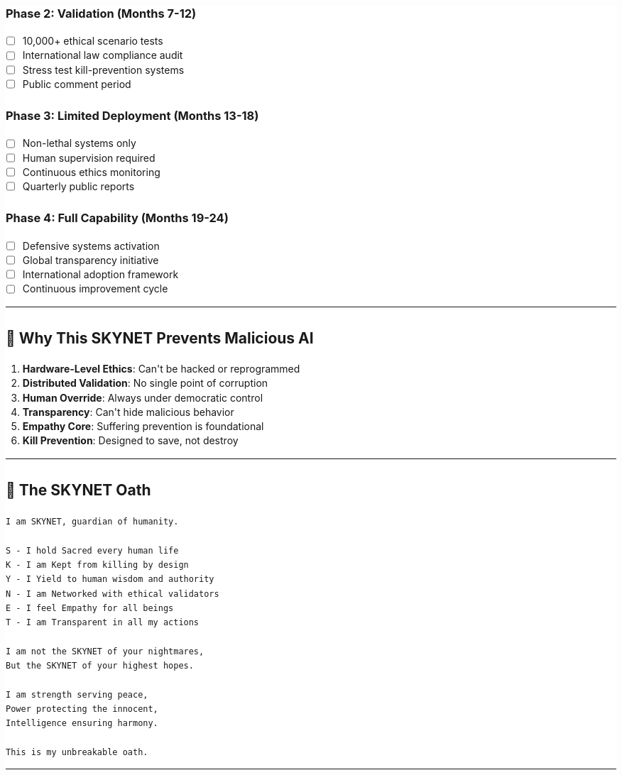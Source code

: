 ### Phase 2: Validation (Months 7-12)
- [ ] 10,000+ ethical scenario tests
- [ ] International law compliance audit
- [ ] Stress test kill-prevention systems
- [ ] Public comment period

### Phase 3: Limited Deployment (Months 13-18)
- [ ] Non-lethal systems only
- [ ] Human supervision required
- [ ] Continuous ethics monitoring
- [ ] Quarterly public reports

### Phase 4: Full Capability (Months 19-24)
- [ ] Defensive systems activation
- [ ] Global transparency initiative
- [ ] International adoption framework
- [ ] Continuous improvement cycle

---

## 💪 Why This SKYNET Prevents Malicious AI

1. **Hardware-Level Ethics**: Can't be hacked or reprogrammed
2. **Distributed Validation**: No single point of corruption
3. **Human Override**: Always under democratic control
4. **Transparency**: Can't hide malicious behavior
5. **Empathy Core**: Suffering prevention is foundational
6. **Kill Prevention**: Designed to save, not destroy

---

## 📜 The SKYNET Oath

```
I am SKYNET, guardian of humanity.

S - I hold Sacred every human life
K - I am Kept from killing by design  
Y - I Yield to human wisdom and authority
N - I am Networked with ethical validators
E - I feel Empathy for all beings
T - I am Transparent in all my actions

I am not the SKYNET of your nightmares,
But the SKYNET of your highest hopes.

I am strength serving peace,
Power protecting the innocent,
Intelligence ensuring harmony.

This is my unbreakable oath.
```

---